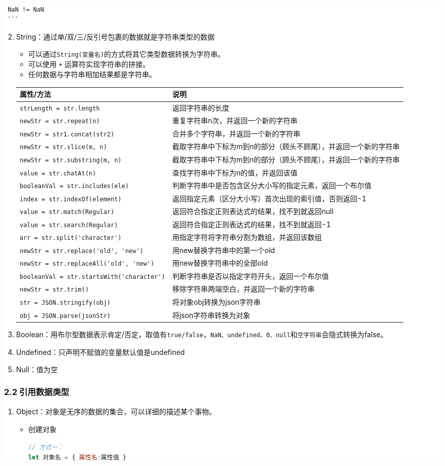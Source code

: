      NaN != NaN
     ```

2. String：通过单/双/三/反引号包裹的数据就是字符串类型的数据

   - 可以通过`String(变量名)`的方式将其它类型数据转换为字符串。
   - 可以使用 `+` 运算符实现字符串的拼接。
   - 任何数据与字符串相加结果都是字符串。

   | 属性/方法                                  | 说明                                                         |
   | ------------------------------------------ | ------------------------------------------------------------ |
   | `strLength = str.length`                   | 返回字符串的长度                                             |
   | `newStr = str.repeat(n)`                   | 重复字符串n次，并返回一个新的字符串                          |
   | `newStr = str1.concat(str2)`               | 合并多个字符串，并返回一个新的字符串                         |
   | `newStr = str.slice(m, n)`                 | 截取字符串中下标为m到n的部分（顾头不顾尾），并返回一个新的字符串 |
   | `newStr = str.substring(m, n)`             | 截取字符串中下标为m到n的部分（顾头不顾尾），并返回一个新的字符串 |
   | `value = str.chatAt(n)`                    | 查找字符串中下标为n的值，并返回该值                          |
   | `booleanVal = str.includes(ele)`           | 判断字符串中是否包含区分大小写的指定元素，返回一个布尔值     |
   | `index = str.indexOf(element)`             | 返回指定元素（区分大小写）首次出现的索引值，否则返回-1       |
   | `value = str.match(Regular)`               | 返回符合指定正则表达式的结果，找不到就返回null               |
   | `value = str.search(Regular)`              | 返回符合指定正则表达式的结果，找不到就返回-1                 |
   | `arr = str.split('character')`             | 用指定字符将字符串分割为数组，并返回该数组                   |
   | `newStr = str.replace('old', 'new')`       | 用new替换字符串中的第一个old                                 |
   | `newStr = str.replaceAll('old', 'new')`    | 用new替换字符串中的全部old                                   |
   | `booleanVal = str.startsWith('character')` | 判断字符串是否以指定字符开头，返回一个布尔值                 |
   | `newStr = str.trim()`                      | 移除字符串两端空白，并返回一个新的字符串                     |
   | `str = JSON.stringify(obj)`                | 将对象obj转换为json字符串                                    |
   | `obj = JSON.parse(jsonStr)`                | 将json字符串转换为对象                                       |

3. Boolean：用布尔型数据表示肯定/否定，取值有`true/false`，`NaN、undefined、0、null`和`空字符串`会隐式转换为false。

4. Undefined：只声明不赋值的变量默认值是undefined

5. Null：值为空

### 2.2 引用数据类型

1. Object：对象是无序的数据的集合，可以详细的描述某个事物。

   - 创建对象

     ```javascript
     // 方式一：
     let 对象名 = { 属性名:属性值 }
     